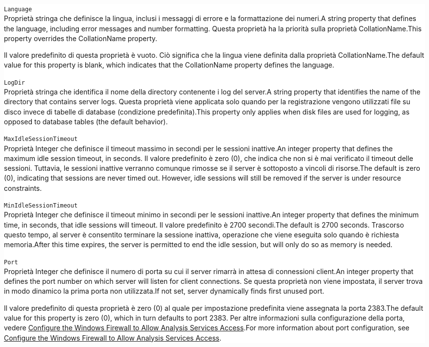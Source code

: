  `Language`  
 <span data-ttu-id="ac3ae-180">Proprietà stringa che definisce la lingua, inclusi i messaggi di errore e la formattazione dei numeri.</span><span class="sxs-lookup"><span data-stu-id="ac3ae-180">A string property that defines the language, including error messages and number formatting.</span></span> <span data-ttu-id="ac3ae-181">Questa proprietà ha la priorità sulla proprietà CollationName.</span><span class="sxs-lookup"><span data-stu-id="ac3ae-181">This property overrides the CollationName property.</span></span>  
  
 <span data-ttu-id="ac3ae-182">Il valore predefinito di questa proprietà è vuoto. Ciò significa che la lingua viene definita dalla proprietà CollationName.</span><span class="sxs-lookup"><span data-stu-id="ac3ae-182">The default value for this property is blank, which indicates that the CollationName property defines the language.</span></span>  
  
 `LogDir`  
 <span data-ttu-id="ac3ae-183">Proprietà stringa che identifica il nome della directory contenente i log del server.</span><span class="sxs-lookup"><span data-stu-id="ac3ae-183">A string property that identifies the name of the directory that contains server logs.</span></span> <span data-ttu-id="ac3ae-184">Questa proprietà viene applicata solo quando per la registrazione vengono utilizzati file su disco invece di tabelle di database (condizione predefinita).</span><span class="sxs-lookup"><span data-stu-id="ac3ae-184">This property only applies when disk files are used for logging, as opposed to database tables (the default behavior).</span></span>  
  
 `MaxIdleSessionTimeout`  
 <span data-ttu-id="ac3ae-185">Proprietà Integer che definisce il timeout massimo in secondi per le sessioni inattive.</span><span class="sxs-lookup"><span data-stu-id="ac3ae-185">An integer property that defines the maximum idle session timeout, in seconds.</span></span> <span data-ttu-id="ac3ae-186">Il valore predefinito è zero (0), che indica che non si è mai verificato il timeout delle sessioni. Tuttavia, le sessioni inattive verranno comunque rimosse se il server è sottoposto a vincoli di risorse.</span><span class="sxs-lookup"><span data-stu-id="ac3ae-186">The default is zero (0), indicating that sessions are never timed out. However, idle sessions will still be removed if the server is under resource constraints.</span></span>  
  
 `MinIdleSessionTimeout`  
 <span data-ttu-id="ac3ae-187">Proprietà Integer che definisce il timeout minimo in secondi per le sessioni inattive.</span><span class="sxs-lookup"><span data-stu-id="ac3ae-187">An integer property that defines the minimum time, in seconds, that idle sessions will timeout.</span></span> <span data-ttu-id="ac3ae-188">Il valore predefinito è 2700 secondi.</span><span class="sxs-lookup"><span data-stu-id="ac3ae-188">The default is 2700 seconds.</span></span> <span data-ttu-id="ac3ae-189">Trascorso questo tempo, al server è consentito terminare la sessione inattiva, operazione che viene eseguita solo quando è richiesta memoria.</span><span class="sxs-lookup"><span data-stu-id="ac3ae-189">After this time expires, the server is permitted to end the idle session, but will only do so as memory is needed.</span></span>  
  
 `Port`  
 <span data-ttu-id="ac3ae-190">Proprietà Integer che definisce il numero di porta su cui il server rimarrà in attesa di connessioni client.</span><span class="sxs-lookup"><span data-stu-id="ac3ae-190">An integer property that defines the port number on which server will listen for client connections.</span></span> <span data-ttu-id="ac3ae-191">Se questa proprietà non viene impostata, il server trova in modo dinamico la prima porta non utilizzata.</span><span class="sxs-lookup"><span data-stu-id="ac3ae-191">If not set, server dynamically finds first unused port.</span></span>  
  
 <span data-ttu-id="ac3ae-192">Il valore predefinito di questa proprietà è zero (0) al quale per impostazione predefinita viene assegnata la porta 2383.</span><span class="sxs-lookup"><span data-stu-id="ac3ae-192">The default value for this property is zero (0), which in turn defaults to port 2383.</span></span> <span data-ttu-id="ac3ae-193">Per altre informazioni sulla configurazione della porta, vedere [Configure the Windows Firewall to Allow Analysis Services Access](../instances/configure-the-windows-firewall-to-allow-analysis-services-access.md).</span><span class="sxs-lookup"><span data-stu-id="ac3ae-193">For more information about port configuration, see [Configure the Windows Firewall to Allow Analysis Services Access](../instances/configure-the-windows-firewall-to-allow-analysis-services-access.md).</span></span>  
  